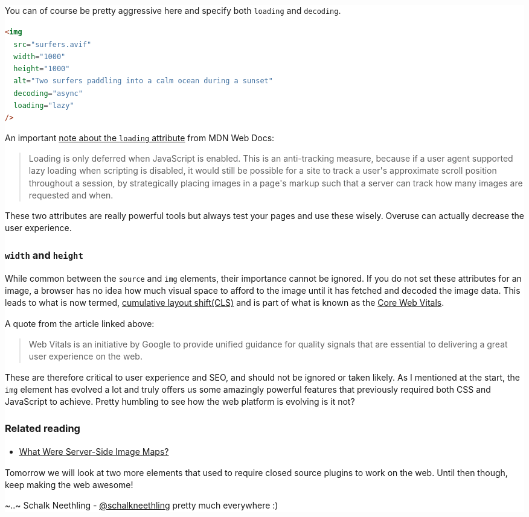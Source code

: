 You can of course be pretty aggressive here and specify both `loading` and `decoding`.

```html
<img
  src="surfers.avif"
  width="1000"
  height="1000"
  alt="Two surfers paddling into a calm ocean during a sunset"
  decoding="async"
  loading="lazy"
/>
```

An important [note about the `loading` attribute](https://developer.mozilla.org/en-US/docs/Web/HTML/Element/img) from MDN Web Docs:

> Loading is only deferred when JavaScript is enabled. This is an anti-tracking measure, because if a user agent supported lazy loading when scripting is disabled, it would still be possible for a site to track a user's approximate scroll position throughout a session, by strategically placing images in a page's markup such that a server can track how many images are requested and when.

These two attributes are really powerful tools but always test your pages and use these wisely. Overuse can actually decrease the user experience.

### `width` and `height`

While common between the `source` and `img` elements, their importance cannot be ignored. If you do not set these attributes for an image, a browser has no idea how much visual space to afford to the image until it has fetched and decoded the image data. This leads to what is now termed, [cumulative layout shift(CLS)](https://web.dev/cls/) and is part of what is known as the [Core Web Vitals](https://web.dev/vitals/).

A quote from the article linked above:

> Web Vitals is an initiative by Google to provide unified guidance for quality signals that are essential to delivering a great user experience on the web.

These are therefore critical to user experience and SEO, and should not be ignored or taken likely. As I mentioned at the start, the `img` element has evolved a lot and truly offers us some amazingly powerful features that previously required both CSS and JavaScript to achieve. Pretty humbling to see how the web platform is evolving is it not?

### Related reading

- [What Were Server-Side Image Maps?](https://www.rickcarlino.com/2021/03/02/what-were-server-side-image-maps-html.html)

Tomorrow we will look at two more elements that used to require closed source plugins to work on the web. Until then though, keep making the web awesome!

~..~ Schalk Neethling - [@schalkneethling](https://twitter.com/schalkneethling) pretty much everywhere :)
